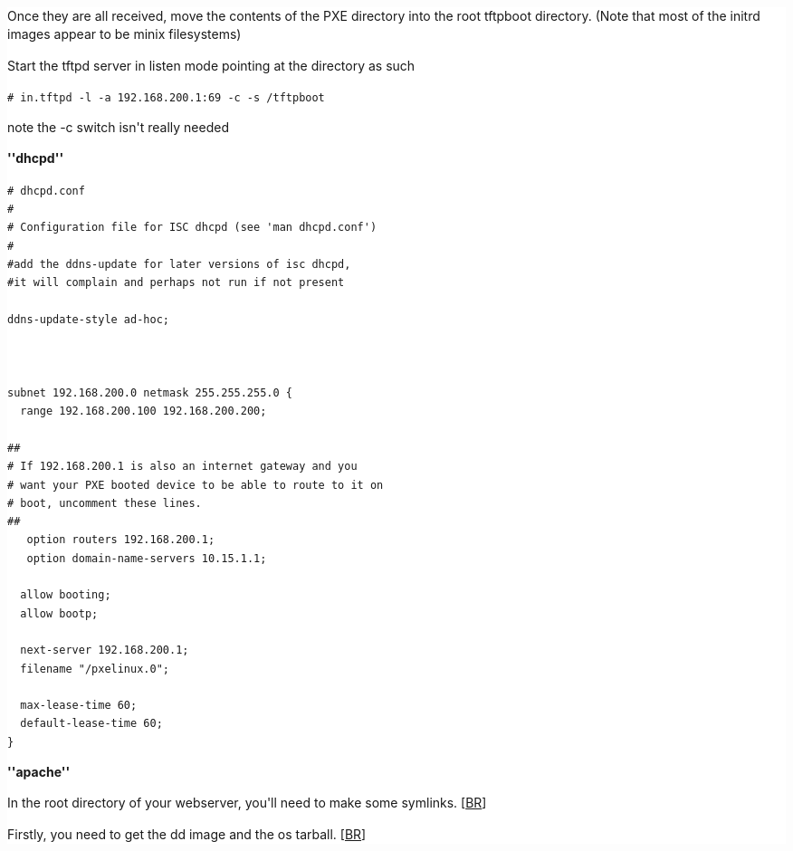 Once they are all received, move the contents of the PXE directory
into the root tftpboot directory. (Note that most of the initrd images appear to be minix filesystems)

Start the tftpd server in listen mode pointing at the directory as such
```
# in.tftpd -l -a 192.168.200.1:69 -c -s /tftpboot
```
note the -c switch isn't really needed


**''dhcpd''**


```
# dhcpd.conf
#
# Configuration file for ISC dhcpd (see 'man dhcpd.conf')
#
#add the ddns-update for later versions of isc dhcpd, 
#it will complain and perhaps not run if not present

ddns-update-style ad-hoc;



subnet 192.168.200.0 netmask 255.255.255.0 {
  range 192.168.200.100 192.168.200.200;

##
# If 192.168.200.1 is also an internet gateway and you
# want your PXE booted device to be able to route to it on
# boot, uncomment these lines.
##
   option routers 192.168.200.1;
   option domain-name-servers 10.15.1.1;

  allow booting;
  allow bootp;

  next-server 192.168.200.1;
  filename "/pxelinux.0";

  max-lease-time 60;
  default-lease-time 60;
}

```

**''apache''**

In the root directory of your webserver, you'll need to make some symlinks. [[BR](BR.md)]


Firstly, you need to get the dd image and the os tarball. [[BR](BR.md)]
